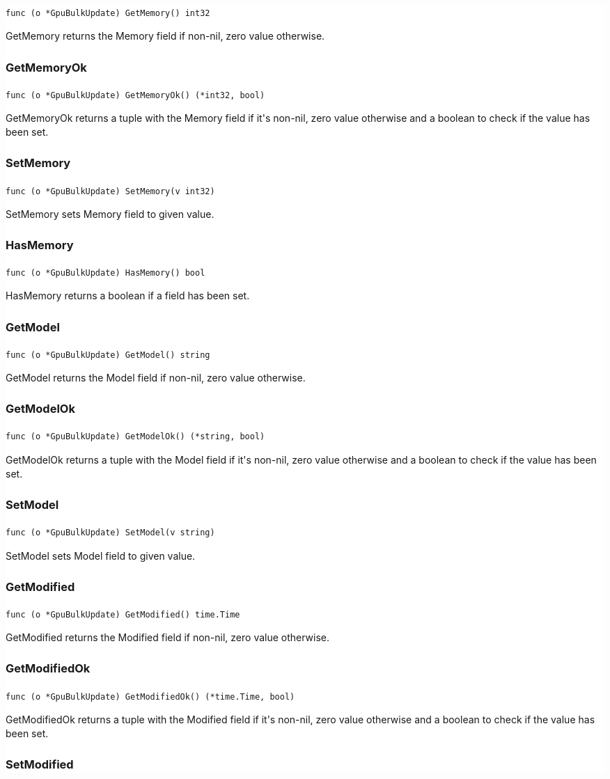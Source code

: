 `func (o *GpuBulkUpdate) GetMemory() int32`

GetMemory returns the Memory field if non-nil, zero value otherwise.

### GetMemoryOk

`func (o *GpuBulkUpdate) GetMemoryOk() (*int32, bool)`

GetMemoryOk returns a tuple with the Memory field if it's non-nil, zero value otherwise
and a boolean to check if the value has been set.

### SetMemory

`func (o *GpuBulkUpdate) SetMemory(v int32)`

SetMemory sets Memory field to given value.

### HasMemory

`func (o *GpuBulkUpdate) HasMemory() bool`

HasMemory returns a boolean if a field has been set.

### GetModel

`func (o *GpuBulkUpdate) GetModel() string`

GetModel returns the Model field if non-nil, zero value otherwise.

### GetModelOk

`func (o *GpuBulkUpdate) GetModelOk() (*string, bool)`

GetModelOk returns a tuple with the Model field if it's non-nil, zero value otherwise
and a boolean to check if the value has been set.

### SetModel

`func (o *GpuBulkUpdate) SetModel(v string)`

SetModel sets Model field to given value.


### GetModified

`func (o *GpuBulkUpdate) GetModified() time.Time`

GetModified returns the Modified field if non-nil, zero value otherwise.

### GetModifiedOk

`func (o *GpuBulkUpdate) GetModifiedOk() (*time.Time, bool)`

GetModifiedOk returns a tuple with the Modified field if it's non-nil, zero value otherwise
and a boolean to check if the value has been set.

### SetModified
